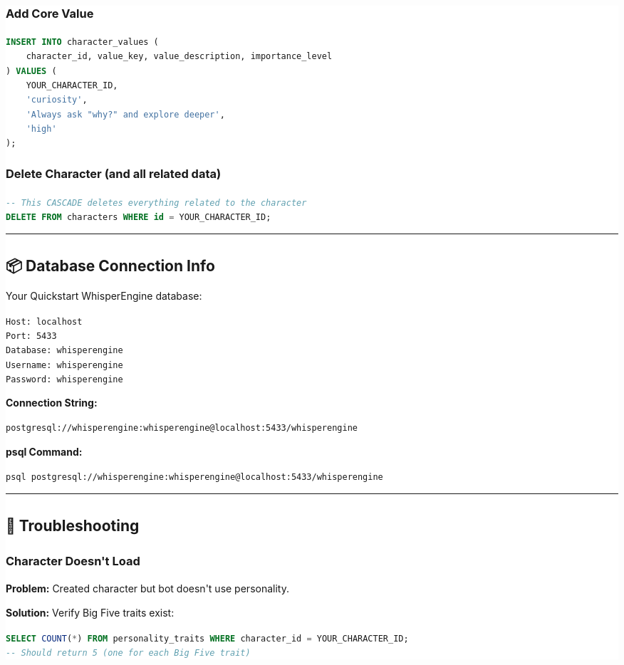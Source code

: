 ### Add Core Value
```sql
INSERT INTO character_values (
    character_id, value_key, value_description, importance_level
) VALUES (
    YOUR_CHARACTER_ID,
    'curiosity',
    'Always ask "why?" and explore deeper',
    'high'
);
```

### Delete Character (and all related data)
```sql
-- This CASCADE deletes everything related to the character
DELETE FROM characters WHERE id = YOUR_CHARACTER_ID;
```

---

## 📦 Database Connection Info

Your Quickstart WhisperEngine database:

```
Host: localhost
Port: 5433
Database: whisperengine
Username: whisperengine
Password: whisperengine
```

**Connection String:**
```
postgresql://whisperengine:whisperengine@localhost:5433/whisperengine
```

**psql Command:**
```bash
psql postgresql://whisperengine:whisperengine@localhost:5433/whisperengine
```

---

## 🐛 Troubleshooting

### Character Doesn't Load

**Problem:** Created character but bot doesn't use personality.

**Solution:** Verify Big Five traits exist:
```sql
SELECT COUNT(*) FROM personality_traits WHERE character_id = YOUR_CHARACTER_ID;
-- Should return 5 (one for each Big Five trait)
```
